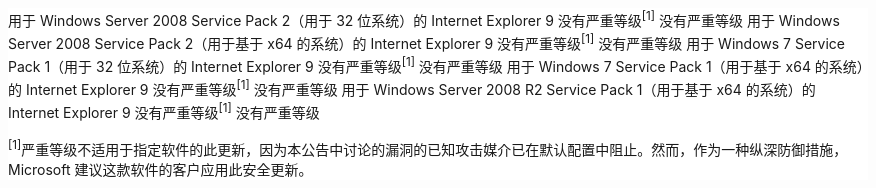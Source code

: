 <td style="border:1px solid black;">
用于 Windows Server 2008 Service Pack 2（用于 32 位系统）的 Internet Explorer 9
</td>
<td style="border:1px solid black;">
没有严重等级<sup>[1]</sup>
</td>
<td style="border:1px solid black;" colspan="2">
没有严重等级
</td>
</tr>
<tr class="alternateRow">
<td style="border:1px solid black;">
用于 Windows Server 2008 Service Pack 2（用于基于 x64 的系统）的 Internet Explorer 9
</td>
<td style="border:1px solid black;">
没有严重等级<sup>[1]</sup>
</td>
<td style="border:1px solid black;" colspan="2">
没有严重等级
</td>
</tr>
<tr>
<td style="border:1px solid black;">
用于 Windows 7 Service Pack 1（用于 32 位系统）的 Internet Explorer 9
</td>
<td style="border:1px solid black;">
没有严重等级<sup>[1]</sup>
</td>
<td style="border:1px solid black;" colspan="2">
没有严重等级
</td>
</tr>
<tr class="alternateRow">
<td style="border:1px solid black;">
用于 Windows 7 Service Pack 1（用于基于 x64 的系统）的 Internet Explorer 9
</td>
<td style="border:1px solid black;">
没有严重等级<sup>[1]</sup>
</td>
<td style="border:1px solid black;" colspan="2">
没有严重等级
</td>
</tr>
<tr>
<td style="border:1px solid black;">
用于 Windows Server 2008 R2 Service Pack 1（用于基于 x64 的系统）的 Internet Explorer 9
</td>
<td style="border:1px solid black;">
没有严重等级<sup>[1]</sup>
</td>
<td style="border:1px solid black;" colspan="2">
没有严重等级
</td>
</tr>
</table>
<p> </p>
<sup>[1]</sup>严重等级不适用于指定软件的此更新，因为本公告中讨论的漏洞的已知攻击媒介已在默认配置中阻止。然而，作为一种纵深防御措施，Microsoft 建议这款软件的客户应用此安全更新。
